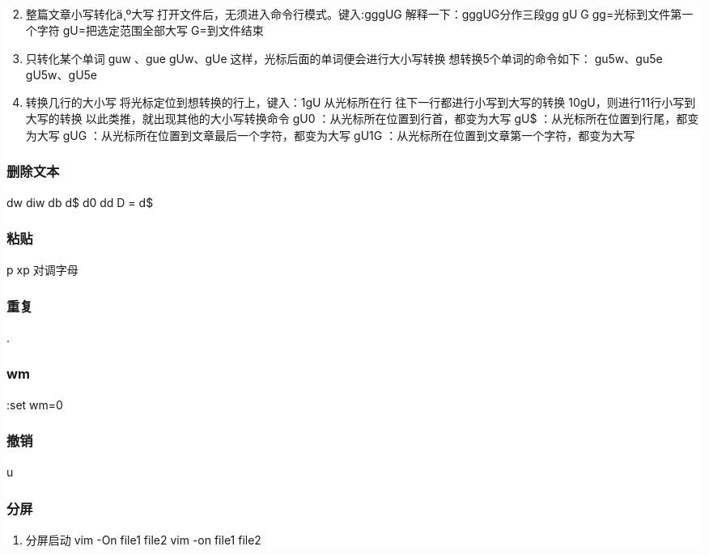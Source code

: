2. 整篇文章小写转化ä¸º大写
打开文件后，无须进入命令行模式。键入:gggUG
解释一下：gggUG分作三段gg gU G
gg=光标到文件第一个字符
gU=把选定范围全部大写
G=到文件结束

3. 只转化某个单词
guw 、gue
gUw、gUe
这样，光标后面的单词便会进行大小写转换
想转换5个单词的命令如下：
gu5w、gu5e
gU5w、gU5e

4. 转换几行的大小写
将光标定位到想转换的行上，键入：1gU 从光标所在行 往下一行都进行小写到大写的转换
10gU，则进行11行小写到大写的转换
以此类推，就出现其他的大小写转换命令
gU0        ：从光标所在位置到行首，都变为大写
gU$        ：从光标所在位置到行尾，都变为大写
gUG        ：从光标所在位置到文章最后一个字符，都变为大写
gU1G    ：从光标所在位置到文章第一个字符，都变为大写

### 删除文本
dw
diw
db
d$
d0
dd
D = d$

### 粘贴
p
xp 对调字母

### 重复
.

### wm
:set wm=0

### 撤销
u

### 分屏
1. 分屏启动
vim -On file1 file2
vim -on file1 file2
